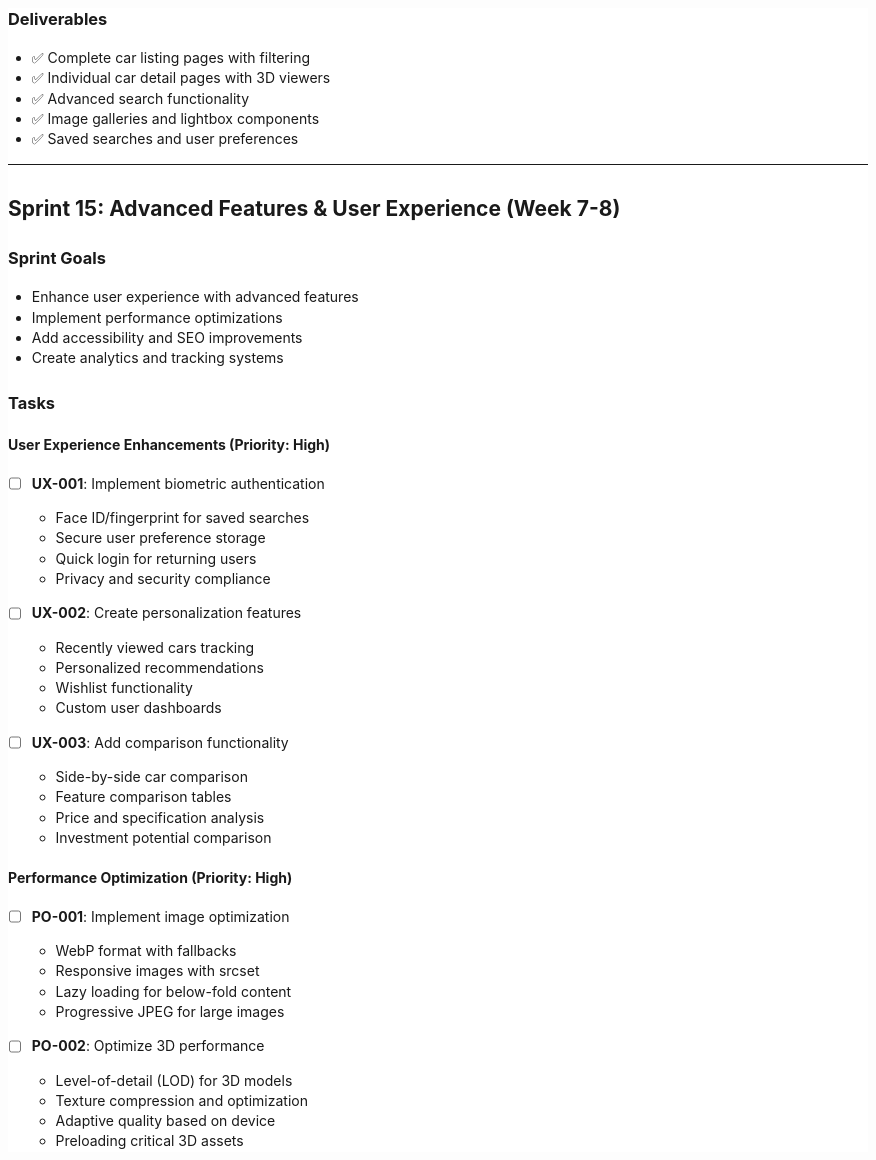 ### Deliverables
- ✅ Complete car listing pages with filtering
- ✅ Individual car detail pages with 3D viewers
- ✅ Advanced search functionality
- ✅ Image galleries and lightbox components
- ✅ Saved searches and user preferences

---

## Sprint 15: Advanced Features & User Experience (Week 7-8)

### Sprint Goals
- Enhance user experience with advanced features
- Implement performance optimizations
- Add accessibility and SEO improvements
- Create analytics and tracking systems

### Tasks

#### User Experience Enhancements (Priority: High)
- [ ] **UX-001**: Implement biometric authentication
  - Face ID/fingerprint for saved searches
  - Secure user preference storage
  - Quick login for returning users
  - Privacy and security compliance

- [ ] **UX-002**: Create personalization features
  - Recently viewed cars tracking
  - Personalized recommendations
  - Wishlist functionality
  - Custom user dashboards

- [ ] **UX-003**: Add comparison functionality
  - Side-by-side car comparison
  - Feature comparison tables
  - Price and specification analysis
  - Investment potential comparison

#### Performance Optimization (Priority: High)
- [ ] **PO-001**: Implement image optimization
  - WebP format with fallbacks
  - Responsive images with srcset
  - Lazy loading for below-fold content
  - Progressive JPEG for large images

- [ ] **PO-002**: Optimize 3D performance
  - Level-of-detail (LOD) for 3D models
  - Texture compression and optimization
  - Adaptive quality based on device
  - Preloading critical 3D assets
